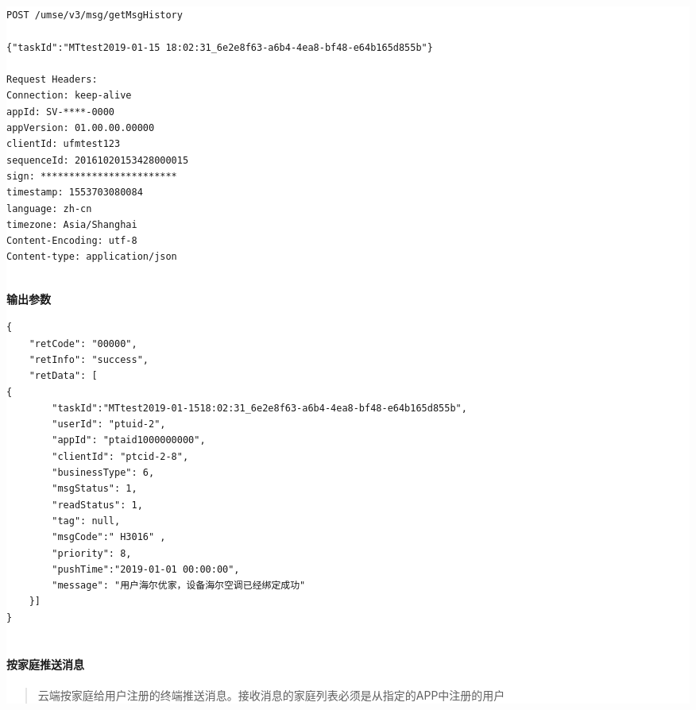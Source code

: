 ```
POST /umse/v3/msg/getMsgHistory

{"taskId":"MTtest2019-01-15 18:02:31_6e2e8f63-a6b4-4ea8-bf48-e64b165d855b"}

Request Headers:
Connection: keep-alive
appId: SV-****-0000
appVersion: 01.00.00.00000
clientId: ufmtest123
sequenceId: 20161020153428000015
sign: ************************
timestamp: 1553703080084 
language: zh-cn
timezone: Asia/Shanghai
Content-Encoding: utf-8
Content-type: application/json


```

**输出参数**
```
{
	"retCode": "00000",
	"retInfo": "success",
	"retData": [
{
		"taskId":"MTtest2019-01-1518:02:31_6e2e8f63-a6b4-4ea8-bf48-e64b165d855b",
		"userId": "ptuid-2",
		"appId": "ptaid1000000000",
		"clientId": "ptcid-2-8",
		"businessType": 6,
		"msgStatus": 1,
		"readStatus": 1,
		"tag": null,
		"msgCode":" H3016" ,
		"priority": 8,
		"pushTime":"2019-01-01 00:00:00",
		"message": "用户海尔优家，设备海尔空调已经绑定成功"
	}]
}


```







#### 按家庭推送消息


> 云端按家庭给用户注册的终端推送消息。接收消息的家庭列表必须是从指定的APP中注册的用户
